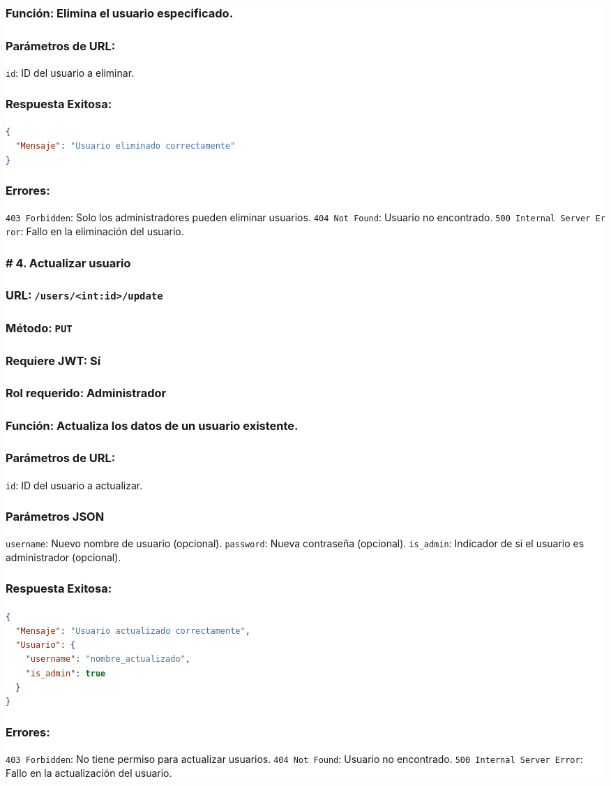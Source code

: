  ###  Función: Elimina el usuario especificado.
 ###  Parámetros de URL:
   `id`: ID del usuario a eliminar.
 ###  Respuesta Exitosa:

  ```json
  {
    "Mensaje": "Usuario eliminado correctamente"
  }
  ```

 ###  Errores:
   `403 Forbidden`: Solo los administradores pueden eliminar usuarios.
   `404 Not Found`: Usuario no encontrado.
   `500 Internal Server Error`: Fallo en la eliminación del usuario.



### # 4. Actualizar usuario

###  URL: `/users/<int:id>/update`  
###  Método: `PUT`  
###  Requiere JWT: Sí  
###  Rol requerido: Administrador

 ###  Función: Actualiza los datos de un usuario existente.
 ###  Parámetros de URL:
   `id`: ID del usuario a actualizar.
 ###  Parámetros JSON
   `username`: Nuevo nombre de usuario (opcional).
   `password`: Nueva contraseña (opcional).
   `is_admin`: Indicador de si el usuario es administrador (opcional).

 ###  Respuesta Exitosa:

  ```json
  {
    "Mensaje": "Usuario actualizado correctamente",
    "Usuario": {
      "username": "nombre_actualizado",
      "is_admin": true
    }
  }
  ```

 ###  Errores:
   `403 Forbidden`: No tiene permiso para actualizar usuarios.
   `404 Not Found`: Usuario no encontrado.
   `500 Internal Server Error`: Fallo en la actualización del usuario.
